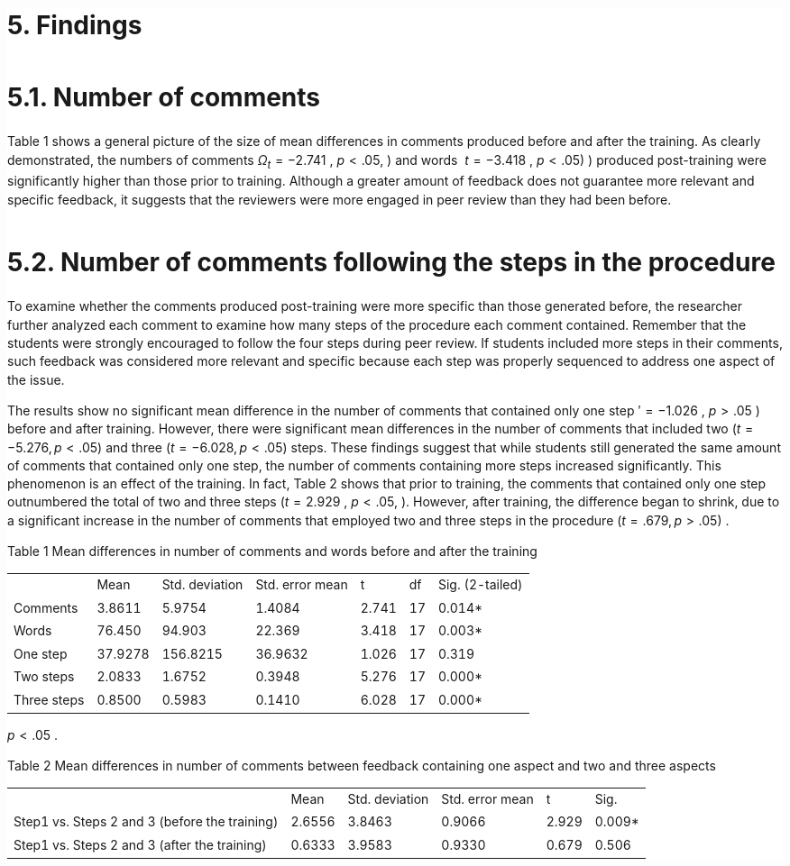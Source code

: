 # 5. Findings

# 5.1. Number of comments

Table 1 shows a general picture of the size of mean differences in comments produced before and after the training. As clearly demonstrated, the numbers of comments $\mathit { \Omega } _ { t } = - 2 . 7 4 1$ , $p < . 0 5 ,$ ) and words $\ t = - 3 . 4 1 8$ , $p < . 0 5 )$ ) produced post-training were significantly higher than those prior to training. Although a greater amount of feedback does not guarantee more relevant and specific feedback, it suggests that the reviewers were more engaged in peer review than they had been before.

# 5.2. Number of comments following the steps in the procedure

To examine whether the comments produced post-training were more specific than those generated before, the researcher further analyzed each comment to examine how many steps of the procedure each comment contained. Remember that the students were strongly encouraged to follow the four steps during peer review. If students included more steps in their comments, such feedback was considered more relevant and specific because each step was properly sequenced to address one aspect of the issue.

The results show no significant mean difference in the number of comments that contained only one step $\prime = - 1 . 0 2 6$ , $p > . 0 5$ ) before and after training. However, there were significant mean differences in the number of comments that included two $( t = - 5 . 2 7 6 , p < . 0 5 )$ and three $( t = - 6 . 0 2 8 , p < . 0 5 )$ steps. These findings suggest that while students still generated the same amount of comments that contained only one step, the number of comments containing more steps increased significantly. This phenomenon is an effect of the training. In fact, Table 2 shows that prior to training, the comments that contained only one step outnumbered the total of two and three steps $( t = 2 . 9 2 9$ , $p < . 0 5 ,$ ). However, after training, the difference began to shrink, due to a significant increase in the number of comments that employed two and three steps in the procedure $( t = . 6 7 9 , p > . 0 5 )$ .

Table 1 Mean differences in number of comments and words before and after the training   

<html><body><table><tr><td></td><td>Mean</td><td>Std. deviation</td><td>Std. error mean</td><td>t</td><td>df</td><td>Sig. (2-tailed)</td></tr><tr><td>Comments</td><td>3.8611</td><td>5.9754</td><td>1.4084</td><td>2.741</td><td>17</td><td>0.014*</td></tr><tr><td>Words</td><td>76.450</td><td>94.903</td><td>22.369</td><td>3.418</td><td>17</td><td>0.003*</td></tr><tr><td>One step</td><td>37.9278</td><td>156.8215</td><td>36.9632</td><td>1.026</td><td>17</td><td>0.319</td></tr><tr><td>Two steps</td><td>2.0833</td><td>1.6752</td><td>0.3948</td><td>5.276</td><td>17</td><td>0.000*</td></tr><tr><td>Three steps</td><td>0.8500</td><td>0.5983</td><td>0.1410</td><td>6.028</td><td>17</td><td>0.000*</td></tr></table></body></html>

$p < . 0 5$ .

Table 2 Mean differences in number of comments between feedback containing one aspect and two and three aspects   

<html><body><table><tr><td></td><td>Mean</td><td>Std. deviation</td><td>Std. error mean</td><td>t</td><td>Sig.</td></tr><tr><td>Step1 vs. Steps 2 and 3 (before the training)</td><td>2.6556</td><td>3.8463</td><td>0.9066</td><td>2.929</td><td>0.009*</td></tr><tr><td>Step1 vs. Steps 2 and 3 (after the training)</td><td>0.6333</td><td>3.9583</td><td>0.9330</td><td>0.679</td><td>0.506</td></tr></table></body></html>
